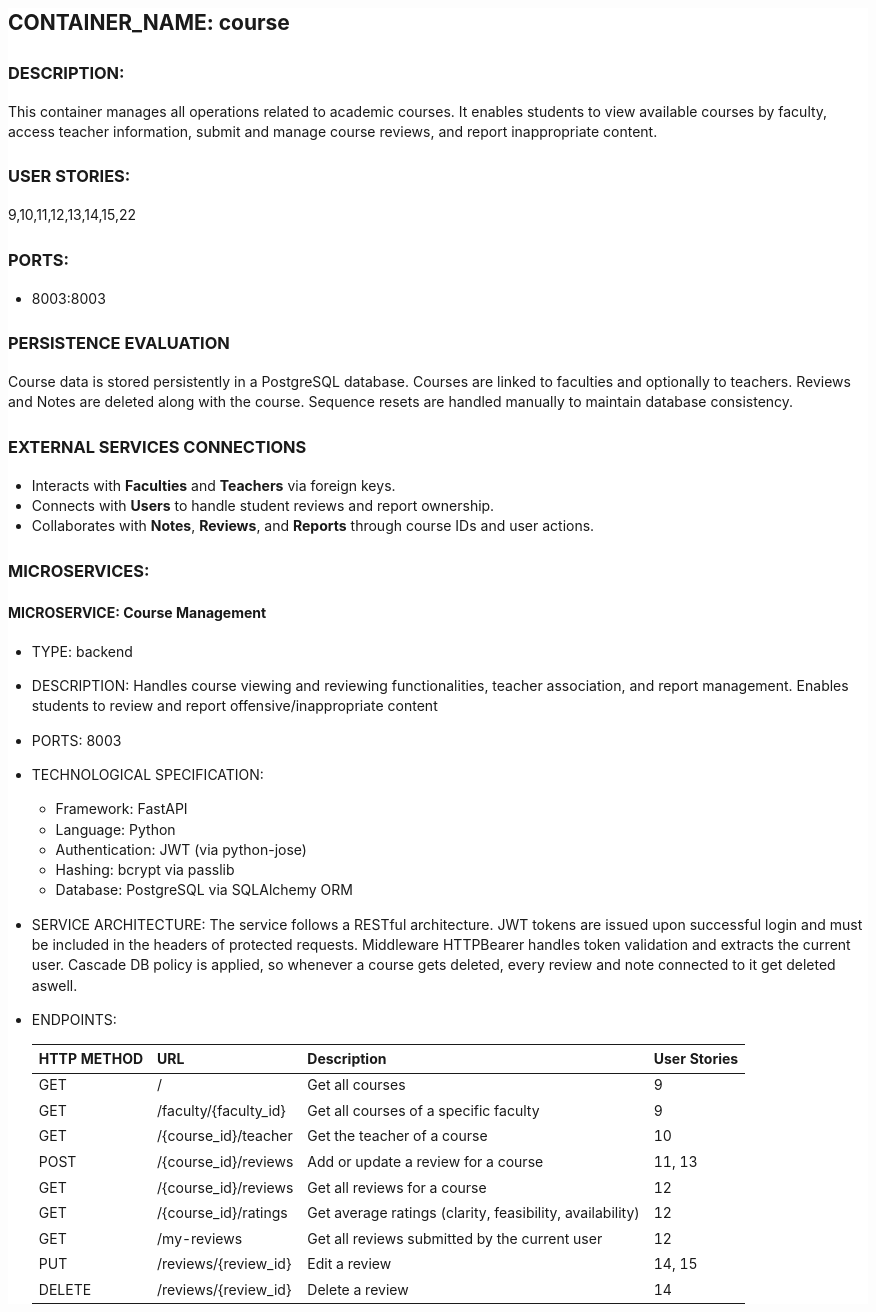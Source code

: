 ## CONTAINER_NAME: course

### DESCRIPTION: 
This container manages all operations related to academic courses. It enables students to view available courses by faculty, access teacher information, submit and manage course reviews, and report inappropriate content.

### USER STORIES:
9,10,11,12,13,14,15,22

### PORTS: 
- 8003:8003

### PERSISTENCE EVALUATION
Course data is stored persistently in a PostgreSQL database. Courses are linked to faculties and optionally to teachers. Reviews and Notes are deleted along with the course. Sequence resets are handled manually to maintain database consistency.

### EXTERNAL SERVICES CONNECTIONS
- Interacts with **Faculties** and **Teachers** via foreign keys.
- Connects with **Users** to handle student reviews and report ownership.
- Collaborates with **Notes**, **Reviews**, and **Reports** through course IDs and user actions.

### MICROSERVICES:

#### MICROSERVICE: Course Management
- TYPE: backend
- DESCRIPTION: Handles course viewing and reviewing functionalities, teacher association, and report management. Enables students to review and report offensive/inappropriate content
- PORTS: 8003
- TECHNOLOGICAL SPECIFICATION:
  - Framework: FastAPI  
  - Language: Python  
  - Authentication: JWT (via python-jose)  
  - Hashing: bcrypt via passlib  
  - Database: PostgreSQL via SQLAlchemy ORM

- SERVICE ARCHITECTURE:
  The service follows a RESTful architecture. JWT tokens are issued upon successful login and must be included in the headers of protected requests. Middleware HTTPBearer handles token validation and extracts the current user. Cascade DB policy is applied, so whenever a course gets deleted, every review and note connected to it get deleted aswell.

- ENDPOINTS:

	| HTTP METHOD | URL                         | Description                                                        | User Stories |
	| ----------- | --------------------------- | ------------------------------------------------------------------ | ------------ |
	| GET         | /                           | Get all courses                                                    | 9            |
	| GET         | /faculty/{faculty_id}       | Get all courses of a specific faculty                              | 9            |
	| GET         | /{course_id}/teacher        | Get the teacher of a course                                        | 10           |
	| POST        | /{course_id}/reviews        | Add or update a review for a course                                | 11, 13       |
	| GET         | /{course_id}/reviews        | Get all reviews for a course                                       | 12           |
	| GET         | /{course_id}/ratings        | Get average ratings (clarity, feasibility, availability)           | 12           |
	| GET         | /my-reviews                 | Get all reviews submitted by the current user                      | 12           |
	| PUT         | /reviews/{review_id}        | Edit a review                                                      | 14, 15       |
	| DELETE      | /reviews/{review_id}        | Delete a review                                                    | 14           |